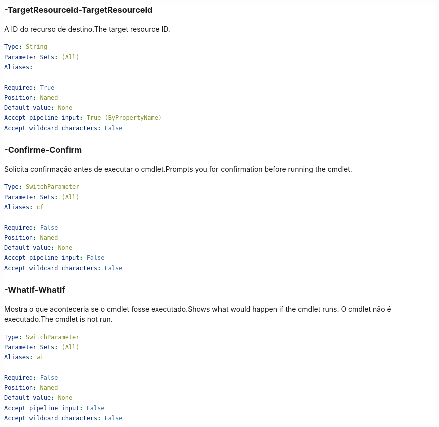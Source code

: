 ### <span data-ttu-id="7aae9-134">-TargetResourceId</span><span class="sxs-lookup"><span data-stu-id="7aae9-134">-TargetResourceId</span></span>
<span data-ttu-id="7aae9-135">A ID do recurso de destino.</span><span class="sxs-lookup"><span data-stu-id="7aae9-135">The target resource ID.</span></span>

```yaml
Type: String
Parameter Sets: (All)
Aliases: 

Required: True
Position: Named
Default value: None
Accept pipeline input: True (ByPropertyName)
Accept wildcard characters: False
```

### <span data-ttu-id="7aae9-136">-Confirme</span><span class="sxs-lookup"><span data-stu-id="7aae9-136">-Confirm</span></span>
<span data-ttu-id="7aae9-137">Solicita confirmação antes de executar o cmdlet.</span><span class="sxs-lookup"><span data-stu-id="7aae9-137">Prompts you for confirmation before running the cmdlet.</span></span>

```yaml
Type: SwitchParameter
Parameter Sets: (All)
Aliases: cf

Required: False
Position: Named
Default value: None
Accept pipeline input: False
Accept wildcard characters: False
```

### <span data-ttu-id="7aae9-138">-WhatIf</span><span class="sxs-lookup"><span data-stu-id="7aae9-138">-WhatIf</span></span>
<span data-ttu-id="7aae9-139">Mostra o que aconteceria se o cmdlet fosse executado.</span><span class="sxs-lookup"><span data-stu-id="7aae9-139">Shows what would happen if the cmdlet runs.</span></span> <span data-ttu-id="7aae9-140">O cmdlet não é executado.</span><span class="sxs-lookup"><span data-stu-id="7aae9-140">The cmdlet is not run.</span></span>

```yaml
Type: SwitchParameter
Parameter Sets: (All)
Aliases: wi

Required: False
Position: Named
Default value: None
Accept pipeline input: False
Accept wildcard characters: False
```
